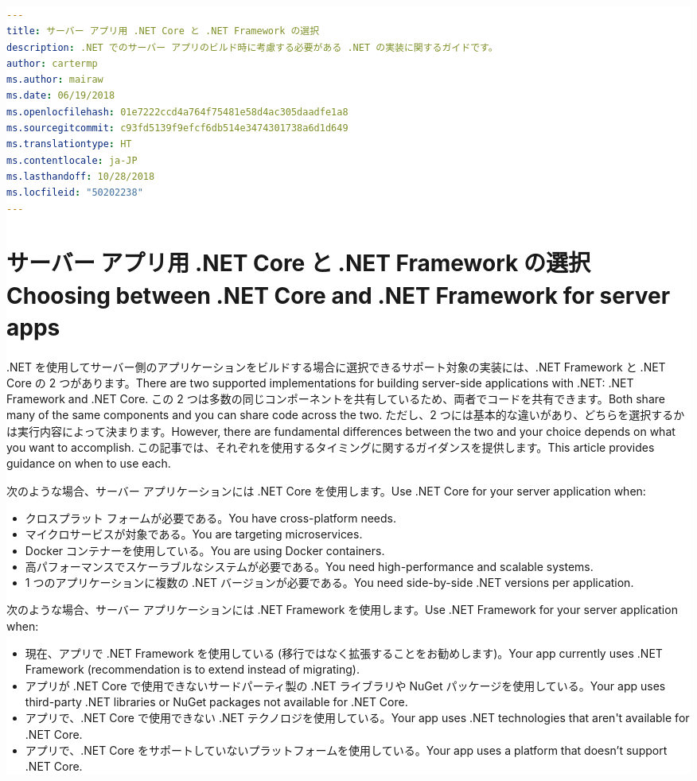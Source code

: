 ```yaml
---
title: サーバー アプリ用 .NET Core と .NET Framework の選択
description: .NET でのサーバー アプリのビルド時に考慮する必要がある .NET の実装に関するガイドです。
author: cartermp
ms.author: mairaw
ms.date: 06/19/2018
ms.openlocfilehash: 01e7222ccd4a764f75481e58d4ac305daadfe1a8
ms.sourcegitcommit: c93fd5139f9efcf6db514e3474301738a6d1d649
ms.translationtype: HT
ms.contentlocale: ja-JP
ms.lasthandoff: 10/28/2018
ms.locfileid: "50202238"
---
```

# <a name="choosing-between-net-core-and-net-framework-for-server-apps"></a><span data-ttu-id="e8732-103">サーバー アプリ用 .NET Core と .NET Framework の選択</span><span class="sxs-lookup"><span data-stu-id="e8732-103">Choosing between .NET Core and .NET Framework for server apps</span></span>

<span data-ttu-id="e8732-104">.NET を使用してサーバー側のアプリケーションをビルドする場合に選択できるサポート対象の実装には、.NET Framework と .NET Core の 2 つがあります。</span><span class="sxs-lookup"><span data-stu-id="e8732-104">There are two supported implementations for building server-side applications with .NET: .NET Framework and .NET Core.</span></span> <span data-ttu-id="e8732-105">この 2 つは多数の同じコンポーネントを共有しているため、両者でコードを共有できます。</span><span class="sxs-lookup"><span data-stu-id="e8732-105">Both share many of the same components and you can share code across the two.</span></span> <span data-ttu-id="e8732-106">ただし、2 つには基本的な違いがあり、どちらを選択するかは実行内容によって決まります。</span><span class="sxs-lookup"><span data-stu-id="e8732-106">However, there are fundamental differences between the two and your choice depends on what you want to accomplish.</span></span>  <span data-ttu-id="e8732-107">この記事では、それぞれを使用するタイミングに関するガイダンスを提供します。</span><span class="sxs-lookup"><span data-stu-id="e8732-107">This article provides guidance on when to use each.</span></span>

<span data-ttu-id="e8732-108">次のような場合、サーバー アプリケーションには .NET Core を使用します。</span><span class="sxs-lookup"><span data-stu-id="e8732-108">Use .NET Core for your server application when:</span></span>

* <span data-ttu-id="e8732-109">クロスプラット フォームが必要である。</span><span class="sxs-lookup"><span data-stu-id="e8732-109">You have cross-platform needs.</span></span>
* <span data-ttu-id="e8732-110">マイクロサービスが対象である。</span><span class="sxs-lookup"><span data-stu-id="e8732-110">You are targeting microservices.</span></span>
* <span data-ttu-id="e8732-111">Docker コンテナーを使用している。</span><span class="sxs-lookup"><span data-stu-id="e8732-111">You are using Docker containers.</span></span>
* <span data-ttu-id="e8732-112">高パフォーマンスでスケーラブルなシステムが必要である。</span><span class="sxs-lookup"><span data-stu-id="e8732-112">You need high-performance and scalable systems.</span></span>
* <span data-ttu-id="e8732-113">1 つのアプリケーションに複数の .NET バージョンが必要である。</span><span class="sxs-lookup"><span data-stu-id="e8732-113">You need side-by-side .NET versions per application.</span></span>

<span data-ttu-id="e8732-114">次のような場合、サーバー アプリケーションには .NET Framework を使用します。</span><span class="sxs-lookup"><span data-stu-id="e8732-114">Use .NET Framework for your server application when:</span></span>

* <span data-ttu-id="e8732-115">現在、アプリで .NET Framework を使用している (移行ではなく拡張することをお勧めします)。</span><span class="sxs-lookup"><span data-stu-id="e8732-115">Your app currently uses .NET Framework (recommendation is to extend instead of migrating).</span></span>
* <span data-ttu-id="e8732-116">アプリが .NET Core で使用できないサードパーティ製の .NET ライブラリや NuGet パッケージを使用している。</span><span class="sxs-lookup"><span data-stu-id="e8732-116">Your app uses third-party .NET libraries or NuGet packages not available for .NET Core.</span></span>
* <span data-ttu-id="e8732-117">アプリで、.NET Core で使用できない .NET テクノロジを使用している。</span><span class="sxs-lookup"><span data-stu-id="e8732-117">Your app uses .NET technologies that aren't available for .NET Core.</span></span>
* <span data-ttu-id="e8732-118">アプリで、.NET Core をサポートしていないプラットフォームを使用している。</span><span class="sxs-lookup"><span data-stu-id="e8732-118">Your app uses a platform that doesn’t support .NET Core.</span></span>
